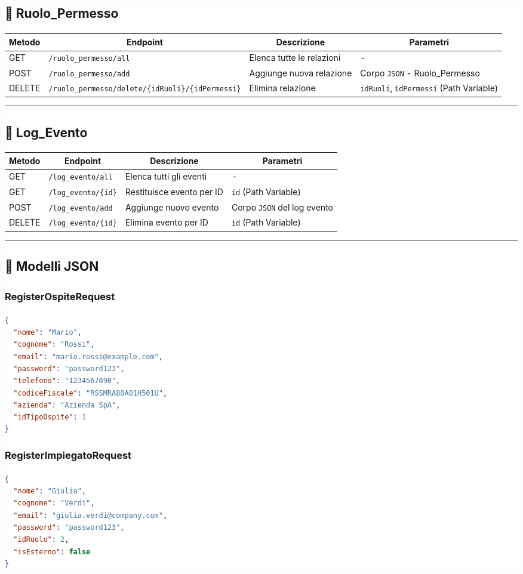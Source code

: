 
## 🔑 Ruolo_Permesso
| Metodo | Endpoint                      | Descrizione                  | Parametri                           |
|--------|-------------------------------|------------------------------|-------------------------------------|
| GET    | `/ruolo_permesso/all`        | Elenca tutte le relazioni   | -                                   |
| POST   | `/ruolo_permesso/add`        | Aggiunge nuova relazione     | Corpo `JSON` - Ruolo_Permesso       |
| DELETE | `/ruolo_permesso/delete/{idRuoli}/{idPermessi}` | Elimina relazione | `idRuoli`, `idPermessi` (Path Variable) |

---

## 📅 Log_Evento
| Metodo | Endpoint           | Descrizione                 | Parametri                           |
|--------|--------------------|-----------------------------|-------------------------------------|
| GET    | `/log_evento/all` | Elenca tutti gli eventi     | -                                   |
| GET    | `/log_evento/{id}`| Restituisce evento per ID   | `id` (Path Variable)                |
| POST   | `/log_evento/add`| Aggiunge nuovo evento       | Corpo `JSON` del log evento         |
| DELETE | `/log_evento/{id}`| Elimina evento per ID       | `id` (Path Variable)                |

---

## 📝 Modelli JSON

### RegisterOspiteRequest
```json
{
  "nome": "Mario",
  "cognome": "Rossi",
  "email": "mario.rossi@example.com",
  "password": "password123",
  "telefono": "1234567890",
  "codiceFiscale": "RSSMRA80A01H501U",
  "azienda": "Azienda SpA",
  "idTipoOspite": 1
}
```

### RegisterImpiegatoRequest
```json
{
  "nome": "Giulia",
  "cognome": "Verdi",
  "email": "giulia.verdi@company.com",
  "password": "password123",
  "idRuolo": 2,
  "isEsterno": false
}
```
